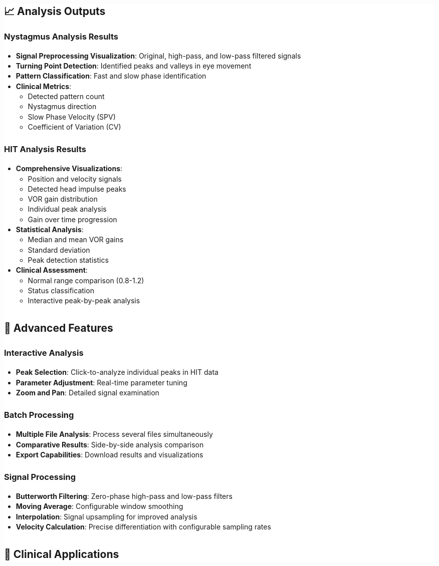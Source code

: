 ## 📈 Analysis Outputs

### Nystagmus Analysis Results
- **Signal Preprocessing Visualization**: Original, high-pass, and low-pass filtered signals
- **Turning Point Detection**: Identified peaks and valleys in eye movement
- **Pattern Classification**: Fast and slow phase identification
- **Clinical Metrics**:
  - Detected pattern count
  - Nystagmus direction
  - Slow Phase Velocity (SPV)
  - Coefficient of Variation (CV)

### HIT Analysis Results
- **Comprehensive Visualizations**:
  - Position and velocity signals
  - Detected head impulse peaks
  - VOR gain distribution
  - Individual peak analysis
  - Gain over time progression
- **Statistical Analysis**:
  - Median and mean VOR gains
  - Standard deviation
  - Peak detection statistics
- **Clinical Assessment**:
  - Normal range comparison (0.8-1.2)
  - Status classification
  - Interactive peak-by-peak analysis

## 🔧 Advanced Features

### Interactive Analysis
- **Peak Selection**: Click-to-analyze individual peaks in HIT data
- **Parameter Adjustment**: Real-time parameter tuning
- **Zoom and Pan**: Detailed signal examination

### Batch Processing
- **Multiple File Analysis**: Process several files simultaneously
- **Comparative Results**: Side-by-side analysis comparison
- **Export Capabilities**: Download results and visualizations

### Signal Processing
- **Butterworth Filtering**: Zero-phase high-pass and low-pass filters
- **Moving Average**: Configurable window smoothing
- **Interpolation**: Signal upsampling for improved analysis
- **Velocity Calculation**: Precise differentiation with configurable sampling rates

## 🏥 Clinical Applications
